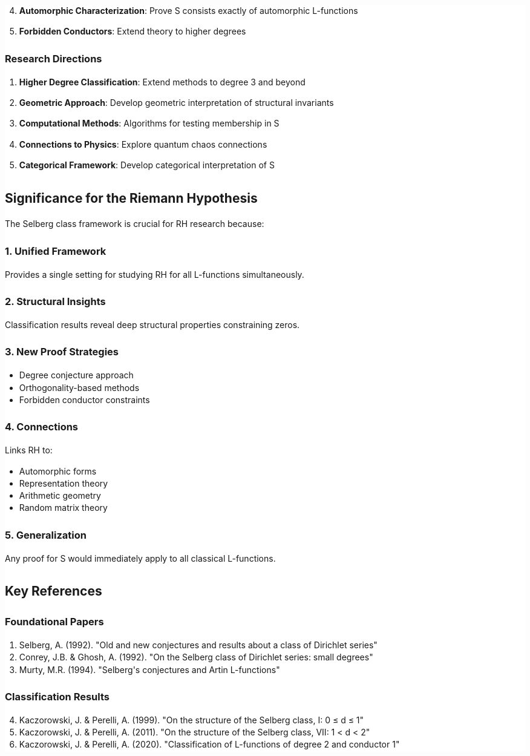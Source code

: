 4. **Automorphic Characterization**: Prove S consists exactly of automorphic L-functions

5. **Forbidden Conductors**: Extend theory to higher degrees

### Research Directions

1. **Higher Degree Classification**: Extend methods to degree 3 and beyond

2. **Geometric Approach**: Develop geometric interpretation of structural invariants

3. **Computational Methods**: Algorithms for testing membership in S

4. **Connections to Physics**: Explore quantum chaos connections

5. **Categorical Framework**: Develop categorical interpretation of S

## Significance for the Riemann Hypothesis

The Selberg class framework is crucial for RH research because:

### 1. Unified Framework
Provides a single setting for studying RH for all L-functions simultaneously.

### 2. Structural Insights
Classification results reveal deep structural properties constraining zeros.

### 3. New Proof Strategies
- Degree conjecture approach
- Orthogonality-based methods
- Forbidden conductor constraints

### 4. Connections
Links RH to:
- Automorphic forms
- Representation theory
- Arithmetic geometry
- Random matrix theory

### 5. Generalization
Any proof for S would immediately apply to all classical L-functions.

## Key References

### Foundational Papers
1. Selberg, A. (1992). "Old and new conjectures and results about a class of Dirichlet series"
2. Conrey, J.B. & Ghosh, A. (1992). "On the Selberg class of Dirichlet series: small degrees"
3. Murty, M.R. (1994). "Selberg's conjectures and Artin L-functions"

### Classification Results
4. Kaczorowski, J. & Perelli, A. (1999). "On the structure of the Selberg class, I: 0 ≤ d ≤ 1"
5. Kaczorowski, J. & Perelli, A. (2011). "On the structure of the Selberg class, VII: 1 < d < 2"
6. Kaczorowski, J. & Perelli, A. (2020). "Classification of L-functions of degree 2 and conductor 1"
